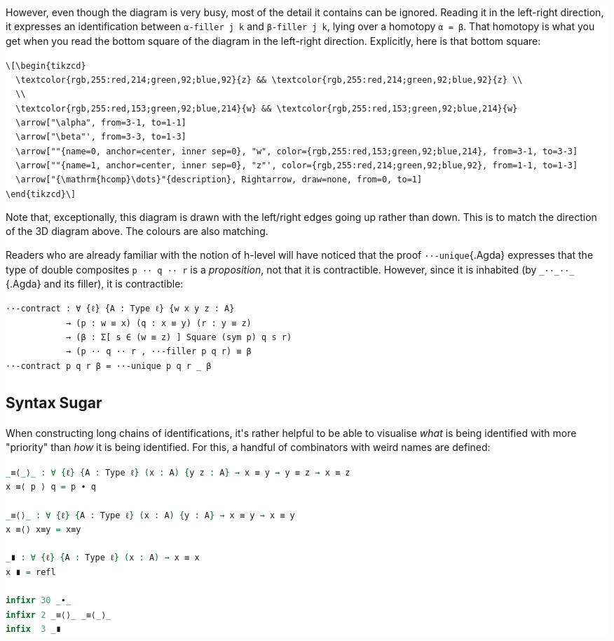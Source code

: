 However, even though the diagram is very busy, most of the detail it
contains can be ignored. Reading it in the left-right direction, it
expresses an identification between `α-filler j k` and `β-filler j k`,
lying over a homotopy `α = β`. That homotopy is what you get when you
read the bottom square of the diagram in the left-right direction.
Explicitly, here is that bottom square:

~~~{.quiver}
\[\begin{tikzcd}
  \textcolor{rgb,255:red,214;green,92;blue,92}{z} && \textcolor{rgb,255:red,214;green,92;blue,92}{z} \\
  \\
  \textcolor{rgb,255:red,153;green,92;blue,214}{w} && \textcolor{rgb,255:red,153;green,92;blue,214}{w}
  \arrow["\alpha", from=3-1, to=1-1]
  \arrow["\beta"', from=3-3, to=1-3]
  \arrow[""{name=0, anchor=center, inner sep=0}, "w", color={rgb,255:red,153;green,92;blue,214}, from=3-1, to=3-3]
  \arrow[""{name=1, anchor=center, inner sep=0}, "z"', color={rgb,255:red,214;green,92;blue,92}, from=1-1, to=1-3]
  \arrow["{\mathrm{hcomp}\dots}"{description}, Rightarrow, draw=none, from=0, to=1]
\end{tikzcd}\]
~~~

Note that, exceptionally, this diagram is drawn with the left/right
edges going up rather than down. This is to match the direction of the
3D diagram above. The colours are also matching.

Readers who are already familiar with the notion of h-level will have
noticed that the proof `··-unique`{.Agda} expresses that the type of
double composites `p ·· q ·· r` is a _proposition_, not that it is
contractible. However, since it is inhabited (by `_··_··_`{.Agda} and
its filler), it is contractible:

```
··-contract : ∀ {ℓ} {A : Type ℓ} {w x y z : A}
            → (p : w ≡ x) (q : x ≡ y) (r : y ≡ z)
            → (β : Σ[ s ∈ (w ≡ z) ] Square (sym p) q s r)
            → (p ·· q ·· r , ··-filler p q r) ≡ β
··-contract p q r β = ··-unique p q r _ β
```

## Syntax Sugar

When constructing long chains of identifications, it's rather helpful to
be able to visualise _what_ is being identified with more "priority"
than _how_ it is being identified. For this, a handful of combinators
with weird names are defined:

```agda
_≡⟨_⟩_ : ∀ {ℓ} {A : Type ℓ} (x : A) {y z : A} → x ≡ y → y ≡ z → x ≡ z
x ≡⟨ p ⟩ q = p ∙ q

_≡⟨⟩_ : ∀ {ℓ} {A : Type ℓ} (x : A) {y : A} → x ≡ y → x ≡ y
x ≡⟨⟩ x≡y = x≡y

_∎ : ∀ {ℓ} {A : Type ℓ} (x : A) → x ≡ x
x ∎ = refl

infixr 30 _∙_
infixr 2 _≡⟨⟩_ _≡⟨_⟩_
infix  3 _∎
```


[^cofibration]: For the semantically inclined, these correspond to face inclusions
[^inotkan]: Since `I`{.Agda} is not Kan (that is --- it does not have a
[see here]: Data.Bool.html#AutBool≡2
[a different module]: 1Lab.Path.Groupoid.html#ap-comp-path
[^blogpost]: I (Amélia) wrote [a blog post] explaining the semantics of them in
[a blog post]: https://amelia.how/posts/cubical-sets.html
[^extensionkind]: `Sub`{.Agda} lives in the universe `SSetω`, which we
[^truenotfalse]: Although it is not proven to be a contradiction in
[^partialpath]: This element has type `(i : I) → I → Partial (~ i ∨ i)
[univalence]: 1Lab.Univalence.html
[^notfibrant]: In Agda 2.6.2, function types `I → A` are _not_ fibrant,
[square]: 1Lab.Path.html#composition
[Hedberg's theorem]: 1Lab.HLevel.Sets.html
[the circle]: 1Lab.HIT.S1.html
[groupoid laws for types]: 1Lab.Path.Groupoid.html